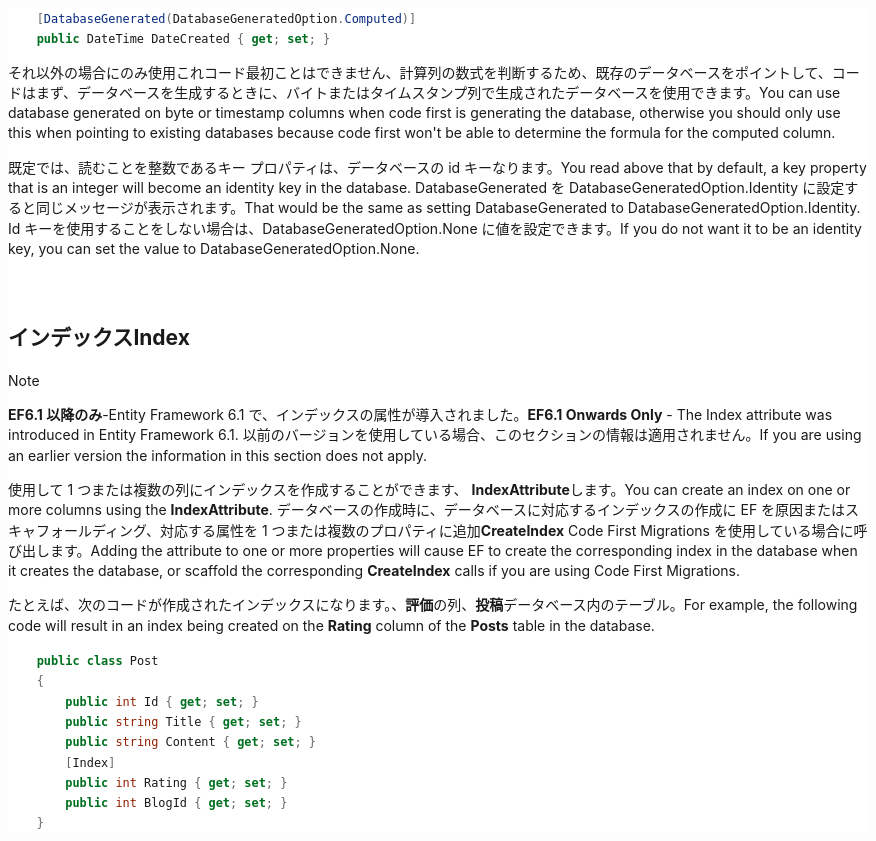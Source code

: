 ``` csharp
    [DatabaseGenerated(DatabaseGeneratedOption.Computed)]
    public DateTime DateCreated { get; set; }
```

<span data-ttu-id="abb6c-219">それ以外の場合にのみ使用これコード最初ことはできません、計算列の数式を判断するため、既存のデータベースをポイントして、コードはまず、データベースを生成するときに、バイトまたはタイムスタンプ列で生成されたデータベースを使用できます。</span><span class="sxs-lookup"><span data-stu-id="abb6c-219">You can use database generated on byte or timestamp columns when code first is generating the database, otherwise you should only use this when pointing to existing databases because code first won't be able to determine the formula for the computed column.</span></span>

<span data-ttu-id="abb6c-220">既定では、読むことを整数であるキー プロパティは、データベースの id キーなります。</span><span class="sxs-lookup"><span data-stu-id="abb6c-220">You read above that by default, a key property that is an integer will become an identity key in the database.</span></span> <span data-ttu-id="abb6c-221">DatabaseGenerated を DatabaseGeneratedOption.Identity に設定すると同じメッセージが表示されます。</span><span class="sxs-lookup"><span data-stu-id="abb6c-221">That would be the same as setting DatabaseGenerated to DatabaseGeneratedOption.Identity.</span></span> <span data-ttu-id="abb6c-222">Id キーを使用することをしない場合は、DatabaseGeneratedOption.None に値を設定できます。</span><span class="sxs-lookup"><span data-stu-id="abb6c-222">If you do not want it to be an identity key, you can set the value to DatabaseGeneratedOption.None.</span></span>

 

## <a name="index"></a><span data-ttu-id="abb6c-223">インデックス</span><span class="sxs-lookup"><span data-stu-id="abb6c-223">Index</span></span>

> [!NOTE]
> <span data-ttu-id="abb6c-224">**EF6.1 以降のみ**-Entity Framework 6.1 で、インデックスの属性が導入されました。</span><span class="sxs-lookup"><span data-stu-id="abb6c-224">**EF6.1 Onwards Only** - The Index attribute was introduced in Entity Framework 6.1.</span></span> <span data-ttu-id="abb6c-225">以前のバージョンを使用している場合、このセクションの情報は適用されません。</span><span class="sxs-lookup"><span data-stu-id="abb6c-225">If you are using an earlier version the information in this section does not apply.</span></span>

<span data-ttu-id="abb6c-226">使用して 1 つまたは複数の列にインデックスを作成することができます、 **IndexAttribute**します。</span><span class="sxs-lookup"><span data-stu-id="abb6c-226">You can create an index on one or more columns using the **IndexAttribute**.</span></span> <span data-ttu-id="abb6c-227">データベースの作成時に、データベースに対応するインデックスの作成に EF を原因またはスキャフォールディング、対応する属性を 1 つまたは複数のプロパティに追加**CreateIndex** Code First Migrations を使用している場合に呼び出します。</span><span class="sxs-lookup"><span data-stu-id="abb6c-227">Adding the attribute to one or more properties will cause EF to create the corresponding index in the database when it creates the database, or scaffold the corresponding **CreateIndex** calls if you are using Code First Migrations.</span></span>

<span data-ttu-id="abb6c-228">たとえば、次のコードが作成されたインデックスになります。、**評価**の列、**投稿**データベース内のテーブル。</span><span class="sxs-lookup"><span data-stu-id="abb6c-228">For example, the following code will result in an index being created on the **Rating** column of the **Posts** table in the database.</span></span>

``` csharp
    public class Post
    {
        public int Id { get; set; }
        public string Title { get; set; }
        public string Content { get; set; }
        [Index]
        public int Rating { get; set; }
        public int BlogId { get; set; }
    }
```
